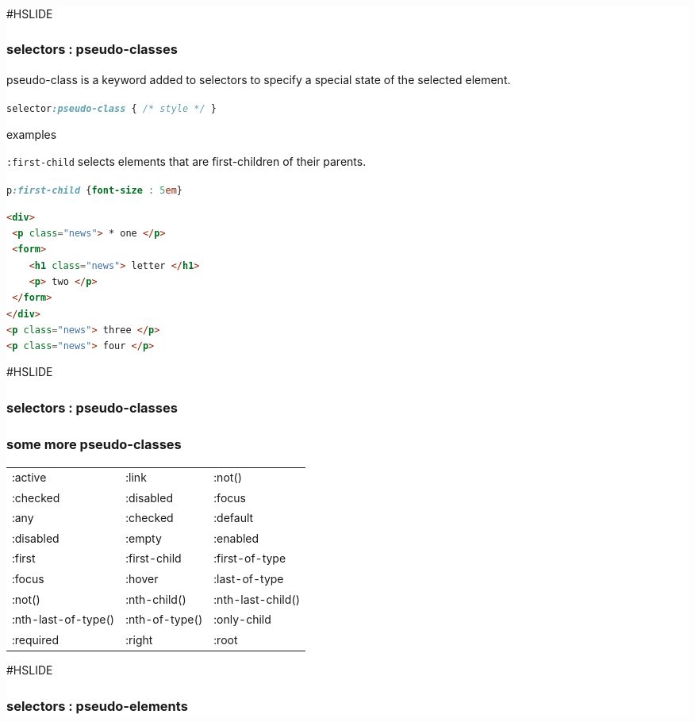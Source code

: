 #HSLIDE
### selectors : pseudo-classes

pseudo-class is a keyword added to selectors to specify a special state of the selected element.

```css
selector:pseudo-class { /* style */ }
```
examples

`:first-child` selects elements that are first-children of their parents.

```css
p:first-child {font-size : 5em}
```

```html
<div>
 <p class="news"> * one </p>
 <form>
 	<h1 class="news"> letter </h1>
 	<p> two </p>
 </form>
</div>
<p class="news"> three </p>
<p class="news"> four </p>
```

#HSLIDE
### selectors : pseudo-classes
### some more pseudo-classes


|   |      |  |
|:---------|:----------|:-------|
| :active   | :link      | :not()  |
| :checked  | :disabled  | :focus  |
| :any | :checked | :default 
| :disabled | :empty | :enabled
| :first | :first-child | :first-of-type
| :focus | :hover | :last-of-type
| :not() | :nth-child() | :nth-last-child()
| :nth-last-of-type() | :nth-of-type() | :only-child
| :required | :right | :root |

#HSLIDE
### selectors : pseudo-elements
